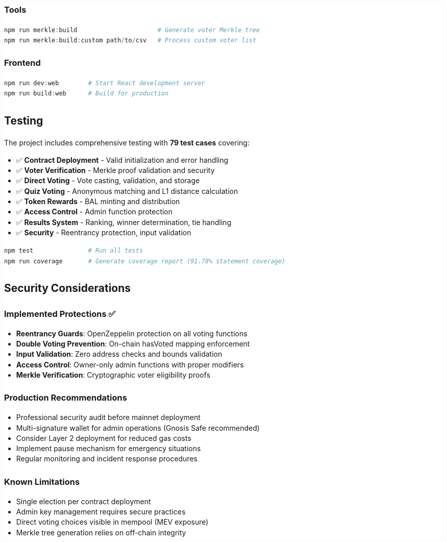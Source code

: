 ### Tools
```powershell
npm run merkle:build                      # Generate voter Merkle tree
npm run merkle:build:custom path/to/csv   # Process custom voter list
```

### Frontend
```powershell
npm run dev:web        # Start React development server
npm run build:web      # Build for production
```

## Testing

The project includes comprehensive testing with **79 test cases** covering:

- ✅ **Contract Deployment** - Valid initialization and error handling
- ✅ **Voter Verification** - Merkle proof validation and security
- ✅ **Direct Voting** - Vote casting, validation, and storage
- ✅ **Quiz Voting** - Anonymous matching and L1 distance calculation
- ✅ **Token Rewards** - BAL minting and distribution
- ✅ **Access Control** - Admin function protection
- ✅ **Results System** - Ranking, winner determination, tie handling
- ✅ **Security** - Reentrancy protection, input validation

```powershell
npm test               # Run all tests
npm run coverage       # Generate coverage report (91.78% statement coverage)
```

## Security Considerations

### Implemented Protections ✅
- **Reentrancy Guards**: OpenZeppelin protection on all voting functions
- **Double Voting Prevention**: On-chain hasVoted mapping enforcement  
- **Input Validation**: Zero address checks and bounds validation
- **Access Control**: Owner-only admin functions with proper modifiers
- **Merkle Verification**: Cryptographic voter eligibility proofs

### Production Recommendations  
- Professional security audit before mainnet deployment
- Multi-signature wallet for admin operations (Gnosis Safe recommended)
- Consider Layer 2 deployment for reduced gas costs
- Implement pause mechanism for emergency situations
- Regular monitoring and incident response procedures

### Known Limitations
- Single election per contract deployment
- Admin key management requires secure practices
- Direct voting choices visible in mempool (MEV exposure)
- Merkle tree generation relies on off-chain integrity
